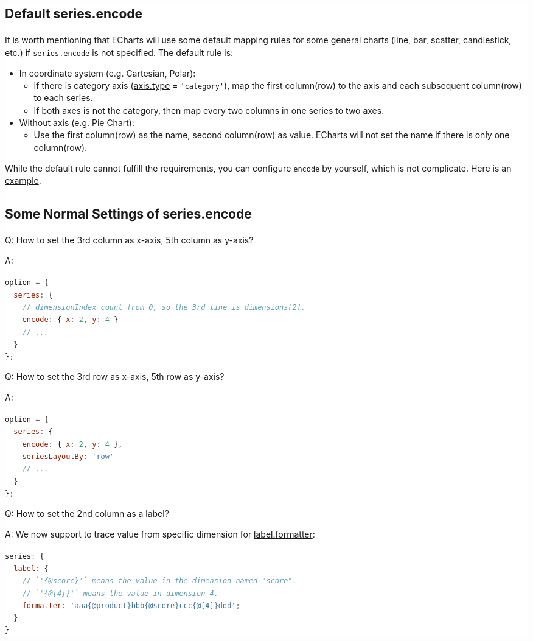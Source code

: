 ## Default series.encode

It is worth mentioning that ECharts will use some default mapping rules for some general charts (line, bar, scatter, candlestick, etc.) if `series.encode` is not specified. The default rule is:

- In coordinate system (e.g. Cartesian, Polar):
  - If there is category axis ([axis.type](${optionPath}xAxis.type) = `'category'`), map the first column(row) to the axis and each subsequent column(row) to each series.
  - If both axes is not the category, then map every two columns in one series to two axes.
- Without axis (e.g. Pie Chart):
  - Use the first column(row) as the name, second column(row) as value. ECharts will not set the name if there is only one column(row).

While the default rule cannot fulfill the requirements, you can configure `encode` by yourself, which is not complicate. Here is an [example](${exampleEditorPath}dataset-default).

## Some Normal Settings of series.encode

Q: How to set the 3rd column as x-axis, 5th column as y-axis?

A:

```js
option = {
  series: {
    // dimensionIndex count from 0, so the 3rd line is dimensions[2].
    encode: { x: 2, y: 4 }
    // ...
  }
};
```

Q: How to set the 3rd row as x-axis, 5th row as y-axis?

A:

```js
option = {
  series: {
    encode: { x: 2, y: 4 },
    seriesLayoutBy: 'row'
    // ...
  }
};
```

Q: How to set the 2nd column as a label?

A:
We now support to trace value from specific dimension for [label.formatter](${optionPath}series.label.formatter):

```js
series: {
  label: {
    // `'{@score}'` means the value in the dimension named "score".
    // `'{@[4]}'` means the value in dimension 4.
    formatter: 'aaa{@product}bbb{@score}ccc{@[4]}ddd';
  }
}
```
